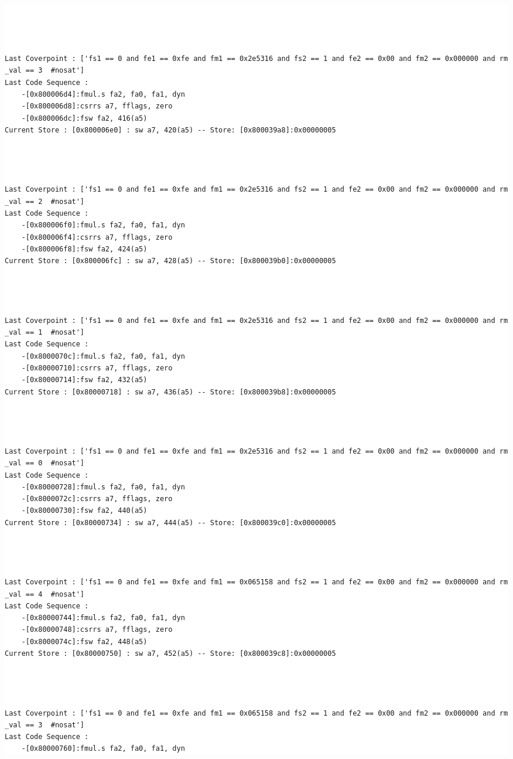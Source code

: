 ```




Last Coverpoint : ['fs1 == 0 and fe1 == 0xfe and fm1 == 0x2e5316 and fs2 == 1 and fe2 == 0x00 and fm2 == 0x000000 and rm_val == 3  #nosat']
Last Code Sequence : 
	-[0x800006d4]:fmul.s fa2, fa0, fa1, dyn
	-[0x800006d8]:csrrs a7, fflags, zero
	-[0x800006dc]:fsw fa2, 416(a5)
Current Store : [0x800006e0] : sw a7, 420(a5) -- Store: [0x800039a8]:0x00000005




Last Coverpoint : ['fs1 == 0 and fe1 == 0xfe and fm1 == 0x2e5316 and fs2 == 1 and fe2 == 0x00 and fm2 == 0x000000 and rm_val == 2  #nosat']
Last Code Sequence : 
	-[0x800006f0]:fmul.s fa2, fa0, fa1, dyn
	-[0x800006f4]:csrrs a7, fflags, zero
	-[0x800006f8]:fsw fa2, 424(a5)
Current Store : [0x800006fc] : sw a7, 428(a5) -- Store: [0x800039b0]:0x00000005




Last Coverpoint : ['fs1 == 0 and fe1 == 0xfe and fm1 == 0x2e5316 and fs2 == 1 and fe2 == 0x00 and fm2 == 0x000000 and rm_val == 1  #nosat']
Last Code Sequence : 
	-[0x8000070c]:fmul.s fa2, fa0, fa1, dyn
	-[0x80000710]:csrrs a7, fflags, zero
	-[0x80000714]:fsw fa2, 432(a5)
Current Store : [0x80000718] : sw a7, 436(a5) -- Store: [0x800039b8]:0x00000005




Last Coverpoint : ['fs1 == 0 and fe1 == 0xfe and fm1 == 0x2e5316 and fs2 == 1 and fe2 == 0x00 and fm2 == 0x000000 and rm_val == 0  #nosat']
Last Code Sequence : 
	-[0x80000728]:fmul.s fa2, fa0, fa1, dyn
	-[0x8000072c]:csrrs a7, fflags, zero
	-[0x80000730]:fsw fa2, 440(a5)
Current Store : [0x80000734] : sw a7, 444(a5) -- Store: [0x800039c0]:0x00000005




Last Coverpoint : ['fs1 == 0 and fe1 == 0xfe and fm1 == 0x065158 and fs2 == 1 and fe2 == 0x00 and fm2 == 0x000000 and rm_val == 4  #nosat']
Last Code Sequence : 
	-[0x80000744]:fmul.s fa2, fa0, fa1, dyn
	-[0x80000748]:csrrs a7, fflags, zero
	-[0x8000074c]:fsw fa2, 448(a5)
Current Store : [0x80000750] : sw a7, 452(a5) -- Store: [0x800039c8]:0x00000005




Last Coverpoint : ['fs1 == 0 and fe1 == 0xfe and fm1 == 0x065158 and fs2 == 1 and fe2 == 0x00 and fm2 == 0x000000 and rm_val == 3  #nosat']
Last Code Sequence : 
	-[0x80000760]:fmul.s fa2, fa0, fa1, dyn
```